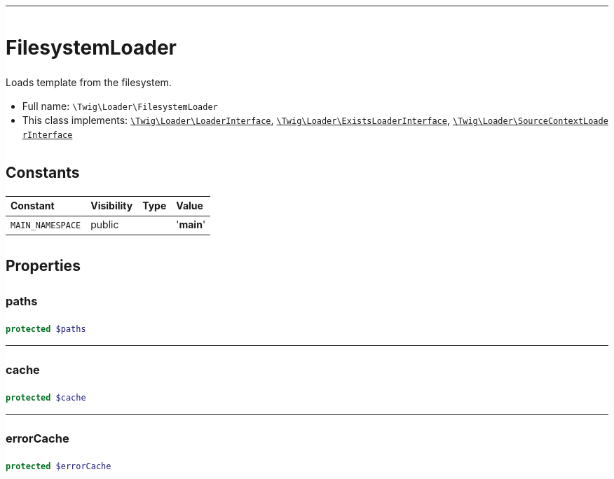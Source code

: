 ***

# FilesystemLoader

Loads template from the filesystem.



* Full name: `\Twig\Loader\FilesystemLoader`
* This class implements:
[`\Twig\Loader\LoaderInterface`](./LoaderInterface.md), [`\Twig\Loader\ExistsLoaderInterface`](./ExistsLoaderInterface.md), [`\Twig\Loader\SourceContextLoaderInterface`](./SourceContextLoaderInterface.md)


## Constants

| Constant | Visibility | Type | Value |
|:---------|:-----------|:-----|:------|
|`MAIN_NAMESPACE`|public| |&#039;__main__&#039;|

## Properties


### paths



```php
protected $paths
```






***

### cache



```php
protected $cache
```






***

### errorCache



```php
protected $errorCache
```
